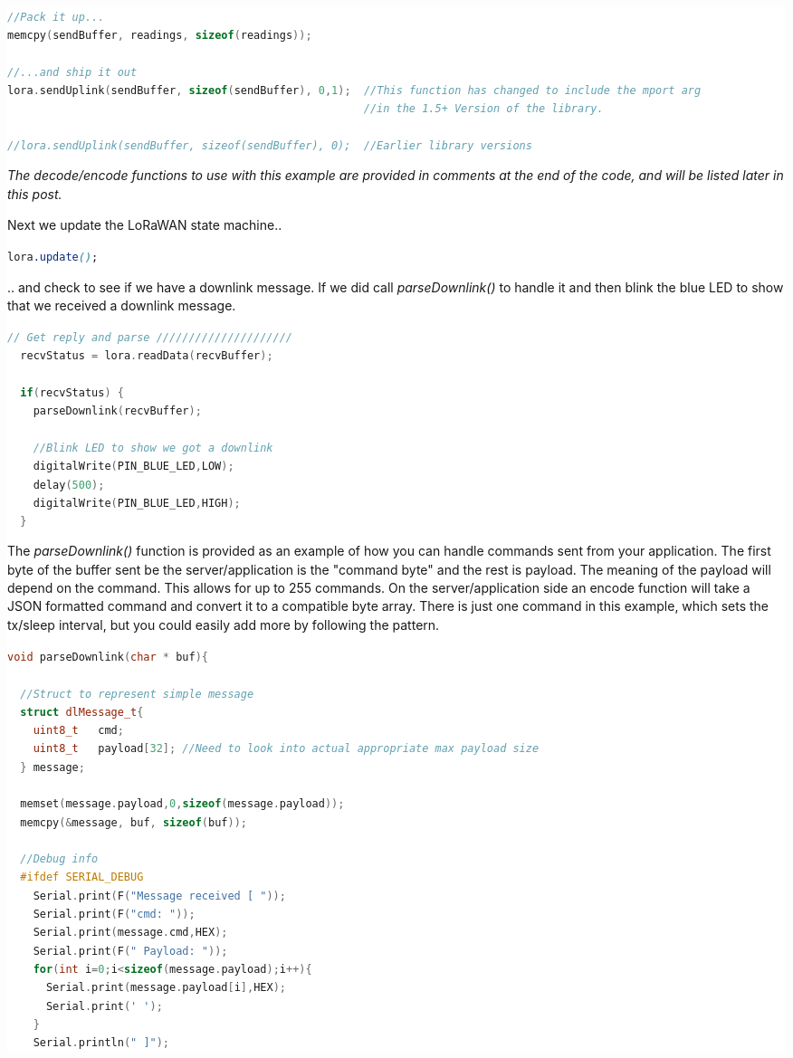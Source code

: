 ```cpp
//Pack it up...
memcpy(sendBuffer, readings, sizeof(readings)); 

//...and ship it out  
lora.sendUplink(sendBuffer, sizeof(sendBuffer), 0,1);  //This function has changed to include the mport arg
                                                       //in the 1.5+ Version of the library. 
                                                       
//lora.sendUplink(sendBuffer, sizeof(sendBuffer), 0);  //Earlier library versions
```

*The decode/encode functions to use with this example are provided in comments at the end of the code, and will be listed later in this post.*

Next we update the LoRaWAN state machine..

```css
lora.update();
```

.. and check to see if we have a downlink message. If we did call *parseDownlink()* to handle it and then blink the blue LED to show that we received a downlink message.

```cpp
// Get reply and parse ///////////////////// 
  recvStatus = lora.readData(recvBuffer);      
     
  if(recvStatus) {
    parseDownlink(recvBuffer);
    
    //Blink LED to show we got a downlink
    digitalWrite(PIN_BLUE_LED,LOW);
    delay(500);
    digitalWrite(PIN_BLUE_LED,HIGH);
  }
```

The *parseDownlink()* function is provided as an example of how you can handle commands sent from your application. The first byte of the buffer sent be the server/application is the "command byte" and the rest is payload. The meaning of the payload will depend on the command. This allows for up to 255 commands. On the server/application side an encode function will take a JSON formatted command and convert it to a compatible byte array. There is just one command in this example, which sets the tx/sleep interval, but you could easily add more by following the pattern.

```cpp
void parseDownlink(char * buf){
  
  //Struct to represent simple message
  struct dlMessage_t{
    uint8_t   cmd;
    uint8_t   payload[32]; //Need to look into actual appropriate max payload size
  } message;

  memset(message.payload,0,sizeof(message.payload));  
  memcpy(&message, buf, sizeof(buf));
  
  //Debug info
  #ifdef SERIAL_DEBUG
    Serial.print(F("Message received [ "));
    Serial.print(F("cmd: "));
    Serial.print(message.cmd,HEX);
    Serial.print(F(" Payload: "));
    for(int i=0;i<sizeof(message.payload);i++){
      Serial.print(message.payload[i],HEX);
      Serial.print(' ');
    }
    Serial.println(" ]");
```